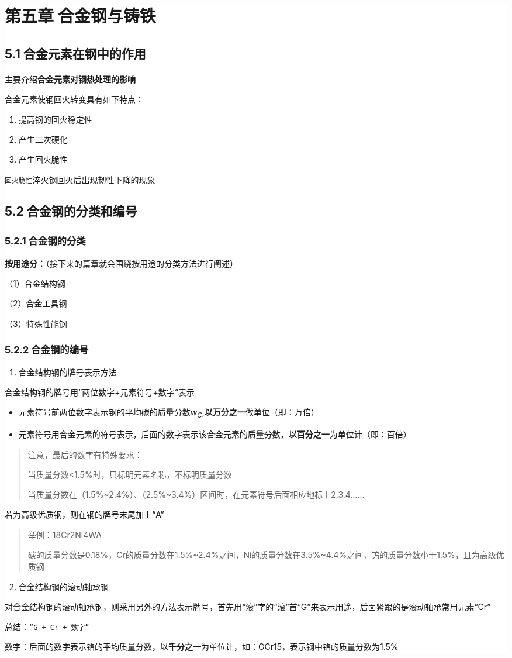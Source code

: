 # 第五章 合金钢与铸铁

## 5.1 合金元素在钢中的作用

主要介绍**合金元素对钢热处理的影响**

合金元素使钢回火转变具有如下特点：

1. 提高钢的回火稳定性

2. 产生二次硬化

3. 产生回火脆性

`回火脆性`淬火钢回火后出现韧性下降的现象

## 5.2 合金钢的分类和编号

### 5.2.1 合金钢的分类

**按用途分：**（接下来的篇章就会围绕按用途的分类方法进行阐述）

（1）合金结构钢

（2）合金工具钢

（3）特殊性能钢

### 5.2.2 合金钢的编号

1. 合金结构钢的牌号表示方法

合金结构钢的牌号用“两位数字+元素符号+数字“表示

- 元素符号前两位数字表示钢的平均碳的质量分数$w_C$,**以万分之一**做单位（即：万倍）

- 元素符号用合金元素的符号表示，后面的数字表示该合金元素的质量分数，**以百分之一**为单位计（即：百倍）

> 注意，最后的数字有特殊要求：
>
> 当质量分数<1.5%时，只标明元素名称，不标明质量分数
> 
> 当质量分数在（1.5%~2.4%）、（2.5%~3.4%）区间时，在元素符号后面相应地标上2,3,4……

若为高级优质钢，则在钢的牌号末尾加上“A”

> 举例：18Cr2Ni4WA
> 
> 碳的质量分数是0.18%，Cr的质量分数在1.5%~2.4%之间，Ni的质量分数在3.5%~4.4%之间，钨的质量分数小于1.5%，且为高级优质钢

2. 合金结构钢的滚动轴承钢

对合金结构钢的滚动轴承钢，则采用另外的方法表示牌号，首先用“滚”字的“滚”首“G”来表示用途，后面紧跟的是滚动轴承常用元素“Cr”

总结：`“G + Cr + 数字”`

数字：后面的数字表示铬的平均质量分数，以**千分之一**为单位计，如：GCr15，表示钢中铬的质量分数为1.5%
